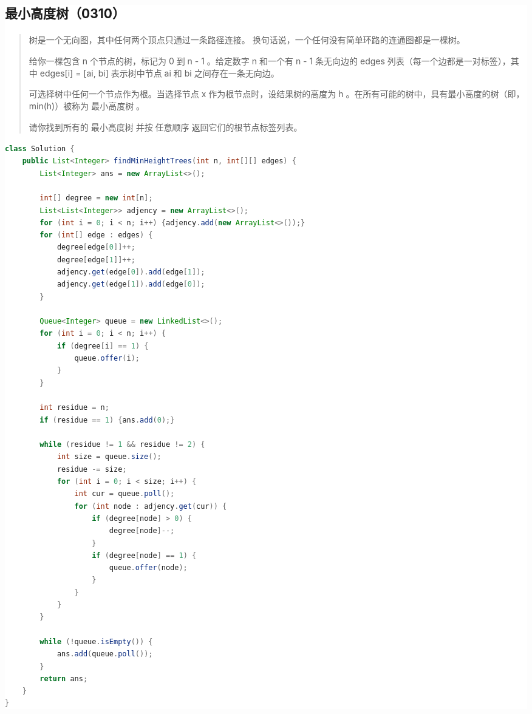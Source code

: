 ## 最小高度树（0310）

> 树是一个无向图，其中任何两个顶点只通过一条路径连接。 换句话说，一个任何没有简单环路的连通图都是一棵树。
>
> 给你一棵包含 n 个节点的树，标记为 0 到 n - 1 。给定数字 n 和一个有 n - 1 条无向边的 edges 列表（每一个边都是一对标签），其中 edges[i] = [ai, bi] 表示树中节点 ai 和 bi 之间存在一条无向边。
>
> 可选择树中任何一个节点作为根。当选择节点 x 作为根节点时，设结果树的高度为 h 。在所有可能的树中，具有最小高度的树（即，min(h)）被称为 最小高度树 。
>
> 请你找到所有的 最小高度树 并按 任意顺序 返回它们的根节点标签列表。

```java
class Solution {
    public List<Integer> findMinHeightTrees(int n, int[][] edges) {
        List<Integer> ans = new ArrayList<>();

        int[] degree = new int[n];
        List<List<Integer>> adjency = new ArrayList<>();
        for (int i = 0; i < n; i++) {adjency.add(new ArrayList<>());}
        for (int[] edge : edges) {
            degree[edge[0]]++;
            degree[edge[1]]++;
            adjency.get(edge[0]).add(edge[1]);
            adjency.get(edge[1]).add(edge[0]);
        }

        Queue<Integer> queue = new LinkedList<>();
        for (int i = 0; i < n; i++) {
            if (degree[i] == 1) {
                queue.offer(i);
            }
        }

        int residue = n;
        if (residue == 1) {ans.add(0);}

        while (residue != 1 && residue != 2) {
            int size = queue.size();
            residue -= size;
            for (int i = 0; i < size; i++) {
                int cur = queue.poll();
                for (int node : adjency.get(cur)) {
                    if (degree[node] > 0) {
                        degree[node]--;
                    }
                    if (degree[node] == 1) {
                        queue.offer(node);
                    }
                }
            }
        }

        while (!queue.isEmpty()) {
            ans.add(queue.poll());
        }
        return ans;
    }
}
```
